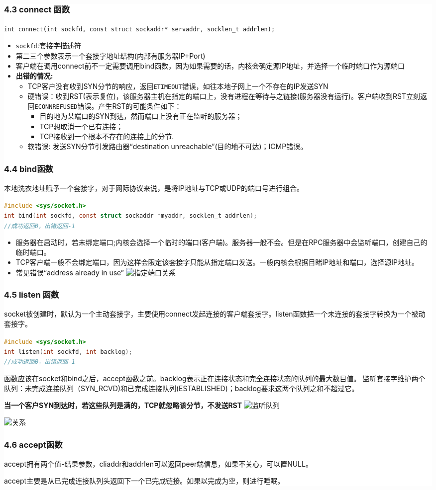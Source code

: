 
### 4.3 connect 函数

`int connect(int sockfd, const struct sockaddr* servaddr, socklen_t addrlen);`
- `sockfd`:套接字描述符
- 第二三个参数表示一个套接字地址结构(内部有服务器IP+Port)
- 客户端在调用connect前不一定需要调用bind函数，因为如果需要的话，内核会确定源IP地址，并选择一个临时端口作为源端口
- **出错的情况:**
  - TCP客户没有收到SYN分节的响应，返回`ETIMEOUT`错误，如往本地子网上一个不存在的IP发送SYN
  - 硬错误：收到RST(表示复位)，该服务器主机在指定的端口上，没有进程在等待与之链接(服务器没有运行)。客户端收到RST立刻返回`ECONNREFUSED`错误。产生RST的可能条件如下：
    - 目的地为某端口的SYN到达，然而端口上没有正在监听的服务器；
    - TCP想取消一个已有连接；
    - TCP接收到一个根本不存在的连接上的分节.
  - 软错误: 发送SYN分节引发路由器“destination unreachable”(目的地不可达)；ICMP错误。

###  4.4 bind函数

本地洗衣地址赋予一个套接字，对于网际协议来说，是将IP地址与TCP或UDP的端口号进行组合。

```c
#include <sys/socket.h>
int bind(int sockfd, const struct sockaddr *myaddr, socklen_t addrlen);
//成功返回0，出错返回-1
```

- 服务器在启动时，若未绑定端口;内核会选择一个临时的端口(客户端)。服务器一般不会。但是在RPC服务器中会监听端口，创建自己的临时端口。
- TCP客户端一般不会绑定端口，因为这样会限定该套接字只能从指定端口发送。一般内核会根据目睹IP地址和端口，选择源IP地址。
- 常见错误“address already in use”
![指定端口关系](https://wangpengcheng.github.io/img/2019-11-23-21-58-41.png)

### 4.5 listen 函数

socket被创建时，默认为一个主动套接字，主要使用connect发起连接的客户端套接字。listen函数把一个未连接的套接字转换为一个被动套接字。
```c
#include <sys/socket.h>
int listen(int sockfd, int backlog);
//成功返回0，出错返回-1

```

函数应该在socket和bind之后，accept函数之前。backlog表示正在连接状态和完全连接状态的队列的最大数目值。
监听套接字维护两个队列：未完成连接队列（SYN_RCVD)和已完成连接队列(ESTABLISHED)；backlog要求这两个队列之和不超过它。

**当一个客户SYN到达时，若这些队列是满的，TCP就忽略该分节，不发送RST**
![监听队列](https://wangpengcheng.github.io/img/2019-11-23-22-08-35.png)

![关系](https://wangpengcheng.github.io/img/2019-11-23-22-11-04.png)

### 4.6 accept函数

accept拥有两个值-结果参数，cliaddr和addrlen可以返回peer端信息，如果不关心，可以置NULL。

accept主要是从已完成连接队列头返回下一个已完成链接。如果以完成为空，则进行睡眠。
